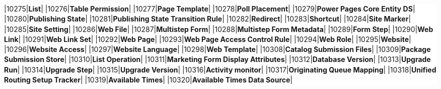 |10275|**List**|
|10276|**Table Permission**|
|10277|**Page Template**|
|10278|**Poll Placement**|
|10279|**Power Pages Core Entity DS**|
|10280|**Publishing State**|
|10281|**Publishing State Transition Rule**|
|10282|**Redirect**|
|10283|**Shortcut**|
|10284|**Site Marker**|
|10285|**Site Setting**|
|10286|**Web File**|
|10287|**Multistep Form**|
|10288|**Multistep Form Metadata**|
|10289|**Form Step**|
|10290|**Web Link**|
|10291|**Web Link Set**|
|10292|**Web Page**|
|10293|**Web Page Access Control Rule**|
|10294|**Web Role**|
|10295|**Website**|
|10296|**Website Access**|
|10297|**Website Language**|
|10298|**Web Template**|
|10308|**Catalog Submission Files**|
|10309|**Package Submission Store**|
|10310|**List Operation**|
|10311|**Marketing Form Display Attributes**|
|10312|**Database Version**|
|10313|**Upgrade Run**|
|10314|**Upgrade Step**|
|10315|**Upgrade Version**|
|10316|**Activity monitor**|
|10317|**Originating Queue Mapping**|
|10318|**Unified Routing Setup Tracker**|
|10319|**Available Times**|
|10320|**Available Times Data Source**|
